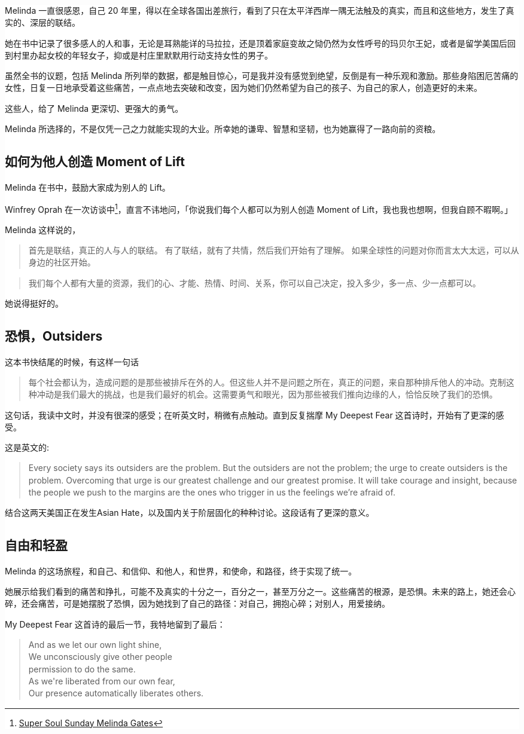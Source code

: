 Melinda 一直很感恩，自己 20 年里，得以在全球各国出差旅行，看到了只在太平洋西岸一隅无法触及的真实，而且和这些地方，发生了真实的、深层的联结。

她在书中记录了很多感人的人和事，无论是耳熟能详的马拉拉，还是顶着家庭变故之恸仍然为女性呼号的玛贝尔王妃，或者是留学美国后回到村里办起女校的年轻女子，抑或是村庄里默默用行动支持女性的男子。

虽然全书的议题，包括 Melinda 所列举的数据，都是触目惊心，可是我并没有感觉到绝望，反倒是有一种乐观和激励。那些身陷困厄苦痛的女性，日复一日地承受着这些痛苦，一点点地去突破和改变，因为她们仍然希望为自己的孩子、为自己的家人，创造更好的未来。

这些人，给了 Melinda 更深切、更强大的勇气。

Melinda 所选择的，不是仅凭一己之力就能实现的大业。所幸她的谦卑、智慧和坚韧，也为她赢得了一路向前的资粮。

## 如何为他人创造 Moment of Lift

Melinda 在书中，鼓励大家成为别人的 Lift。

Winfrey Oprah 在一次访谈中[^3]，直言不讳地问，「你说我们每个人都可以为别人创造 Moment of Lift，我也我也想啊，但我自顾不暇啊。」

Melinda 这样说的，

> 首先是联结，真正的人与人的联结。 有了联结，就有了共情，然后我们开始有了理解。 如果全球性的问题对你而言太大太远，可以从身边的社区开始。 

> 我们每个人都有大量的资源，我们的心、才能、热情、时间、关系，你可以自己决定，投入多少，多一点、少一点都可以。

她说得挺好的。

## 恐惧，Outsiders

这本书快结尾的时候，有这样一句话

> 每个社会都认为，造成问题的是那些被排斥在外的人。但这些人并不是问题之所在，真正的问题，来自那种排斥他人的冲动。克制这种冲动是我们最大的挑战，也是我们最好的机会。这需要勇气和眼光，因为那些被我们推向边缘的人，恰恰反映了我们的恐惧。

这句话，我读中文时，并没有很深的感受；在听英文时，稍微有点触动。直到反复揣摩 My Deepest Fear 这首诗时，开始有了更深的感受。

这是英文的:

> Every society says its outsiders are the problem. But the outsiders are not the problem; the urge to create outsiders is the problem. Overcoming that urge is our greatest challenge and our greatest promise. It will take courage and insight, because the people we push to the margins are the ones who trigger in us the feelings we’re afraid of.

结合这两天美国正在发生Asian Hate，以及国内关于阶层固化的种种讨论。这段话有了更深的意义。



## 自由和轻盈

Melinda 的这场旅程，和自己、和信仰、和他人，和世界，和使命，和路径，终于实现了统一。

她展示给我们看到的痛苦和挣扎，可能不及真实的十分之一，百分之一，甚至万分之一。这些痛苦的根源，是恐惧。未来的路上，她还会心碎，还会痛苦，可是她摆脱了恐惧，因为她找到了自己的路径：对自己，拥抱心碎；对别人，用爱接纳。

My Deepest Fear 这首诗的最后一节，我特地留到了最后：

> And as we let our own light shine,   
 We unconsciously give other people   
 permission to do the same.  
As we're liberated from our own fear,  
Our presence automatically liberates others.


[^1]: [But That’s Another Story - Macmillan Podcasts](https://us.macmillan.com/podcasts/podcast/but-thats-another-story/)
[^2]: [Melinda Gates | The Moment Of Lift: How Empowering Women Changes The World In Conversation With John Green Free Library podcast](https://player.fm/series/free-library-podcast/melinda-gates-the-moment-of-lift-how-empowering-women-changes-the-world-in-conversation-with-john-green)
[^3]: [Super Soul Sunday Melinda Gates](https://www.oprah.com/own-super-soul-sunday/melinda-gates)